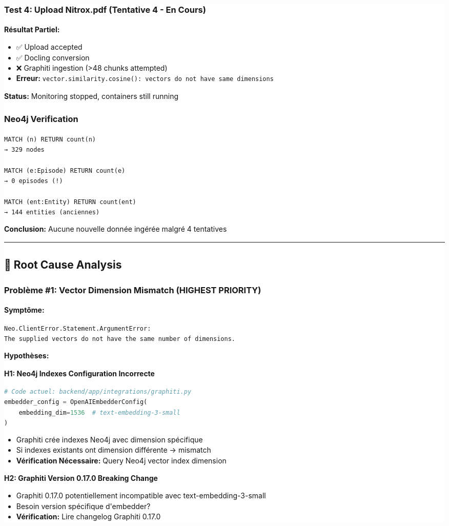 ### Test 4: Upload Nitrox.pdf (Tentative 4 - En Cours)
**Résultat Partiel:**
- ✅ Upload accepted
- ✅ Docling conversion
- ❌ Graphiti ingestion (>48 chunks attempted)
- **Erreur:** `vector.similarity.cosine(): vectors do not have same dimensions`

**Status:** Monitoring stopped, containers still running

### Neo4j Verification
```cypher
MATCH (n) RETURN count(n)
→ 329 nodes

MATCH (e:Episode) RETURN count(e)
→ 0 episodes (!)

MATCH (ent:Entity) RETURN count(ent)
→ 144 entities (anciennes)
```

**Conclusion:** Aucune nouvelle donnée ingérée malgré 4 tentatives

---

## 🔬 Root Cause Analysis

### Problème #1: Vector Dimension Mismatch (HIGHEST PRIORITY)

**Symptôme:**
```
Neo.ClientError.Statement.ArgumentError: 
The supplied vectors do not have the same number of dimensions.
```

**Hypothèses:**

**H1: Neo4j Indexes Configuration Incorrecte**
```python
# Code actuel: backend/app/integrations/graphiti.py
embedder_config = OpenAIEmbedderConfig(
    embedding_dim=1536  # text-embedding-3-small
)
```
- Graphiti crée indexes Neo4j avec dimension spécifique
- Si indexes existants ont dimension différente → mismatch
- **Vérification Nécessaire:** Query Neo4j vector index dimension

**H2: Graphiti Version 0.17.0 Breaking Change**
- Graphiti 0.17.0 potentiellement incompatible avec text-embedding-3-small
- Besoin version spécifique d'embedder?
- **Vérification:** Lire changelog Graphiti 0.17.0
